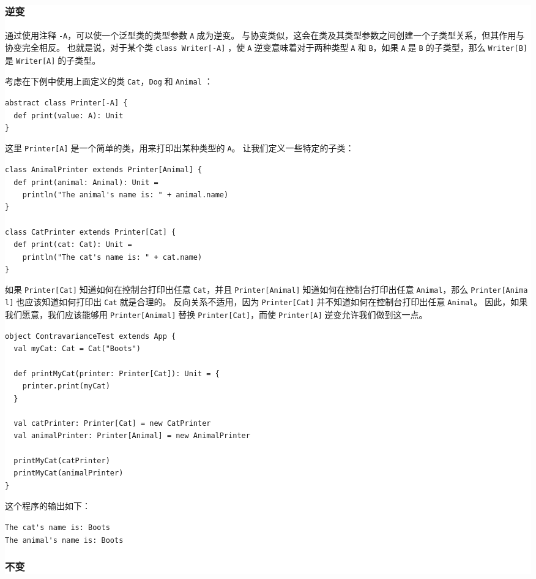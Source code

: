 ### 逆变

通过使用注释 `-A`，可以使一个泛型类的类型参数 `A` 成为逆变。 与协变类似，这会在类及其类型参数之间创建一个子类型关系，但其作用与协变完全相反。 也就是说，对于某个类 `class Writer[-A]` ，使 `A` 逆变意味着对于两种类型 `A` 和 `B`，如果 `A` 是 `B` 的子类型，那么 `Writer[B]` 是 `Writer[A]` 的子类型。

考虑在下例中使用上面定义的类 `Cat`，`Dog` 和 `Animal` ：

```
abstract class Printer[-A] {
  def print(value: A): Unit
}
```

这里 `Printer[A]` 是一个简单的类，用来打印出某种类型的 `A`。 让我们定义一些特定的子类：

```
class AnimalPrinter extends Printer[Animal] {
  def print(animal: Animal): Unit =
    println("The animal's name is: " + animal.name)
}

class CatPrinter extends Printer[Cat] {
  def print(cat: Cat): Unit =
    println("The cat's name is: " + cat.name)
}
```

如果 `Printer[Cat]` 知道如何在控制台打印出任意 `Cat`，并且 `Printer[Animal]` 知道如何在控制台打印出任意 `Animal`，那么 `Printer[Animal]` 也应该知道如何打印出 `Cat` 就是合理的。 反向关系不适用，因为 `Printer[Cat]` 并不知道如何在控制台打印出任意 `Animal`。 因此，如果我们愿意，我们应该能够用 `Printer[Animal]` 替换 `Printer[Cat]`，而使 `Printer[A]` 逆变允许我们做到这一点。

```
object ContravarianceTest extends App {
  val myCat: Cat = Cat("Boots")

  def printMyCat(printer: Printer[Cat]): Unit = {
    printer.print(myCat)
  }

  val catPrinter: Printer[Cat] = new CatPrinter
  val animalPrinter: Printer[Animal] = new AnimalPrinter

  printMyCat(catPrinter)
  printMyCat(animalPrinter)
}
```

这个程序的输出如下：

```
The cat's name is: Boots
The animal's name is: Boots
```

### 不变
